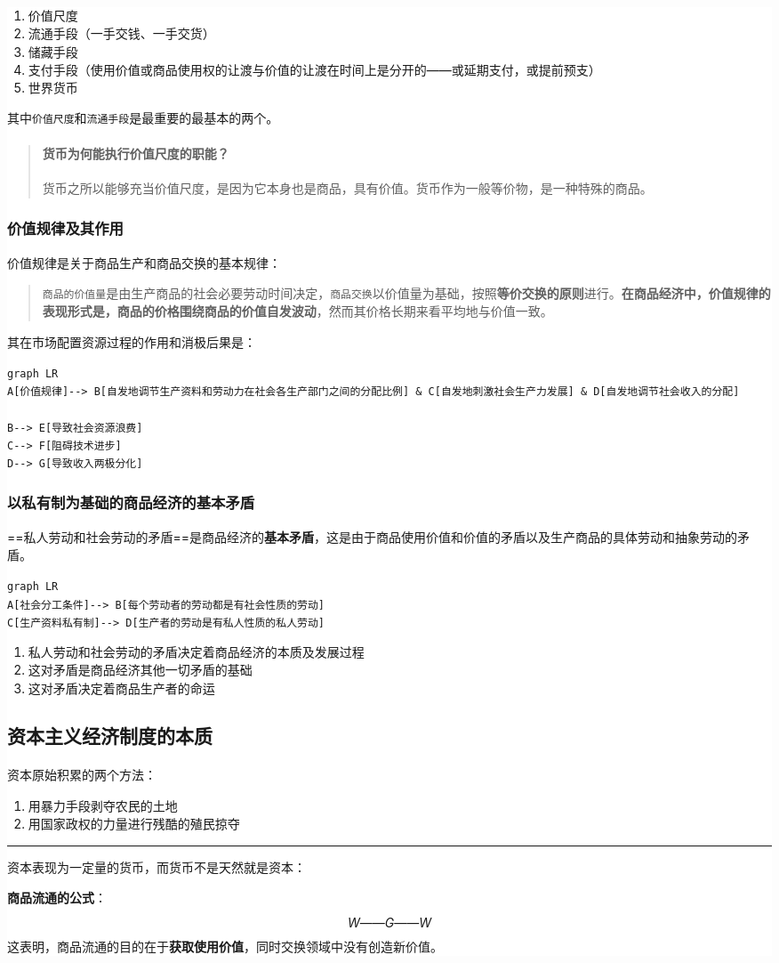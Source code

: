 1. 价值尺度
2. 流通手段（一手交钱、一手交货）
3. 储藏手段
4. 支付手段（使用价值或商品使用权的让渡与价值的让渡在时间上是分开的——或延期支付，或提前预支）
5. 世界货币

其中`价值尺度`和`流通手段`是最重要的最基本的两个。

> #### 货币为何能执行价值尺度的职能？
>
> 货币之所以能够充当价值尺度，是因为它本身也是商品，具有价值。货币作为一般等价物，是一种特殊的商品。

### 价值规律及其作用

价值规律是关于商品生产和商品交换的基本规律：

> `商品的价值量`是由生产商品的社会必要劳动时间决定，`商品交换`以价值量为基础，按照**等价交换的原则**进行。**在商品经济中，价值规律的表现形式是，商品的价格围绕商品的价值自发波动**，然而其价格长期来看平均地与价值一致。

其在市场配置资源过程的作用和消极后果是：

```mermaid
graph LR
A[价值规律]--> B[自发地调节生产资料和劳动力在社会各生产部门之间的分配比例] & C[自发地刺激社会生产力发展] & D[自发地调节社会收入的分配]

B--> E[导致社会资源浪费]
C--> F[阻碍技术进步]
D--> G[导致收入两极分化]
```

### 以私有制为基础的商品经济的基本矛盾

==私人劳动和社会劳动的矛盾==是商品经济的**基本矛盾**，这是由于商品使用价值和价值的矛盾以及生产商品的具体劳动和抽象劳动的矛盾。

```mermaid
graph LR
A[社会分工条件]--> B[每个劳动者的劳动都是有社会性质的劳动]
C[生产资料私有制]--> D[生产者的劳动是有私人性质的私人劳动]
```

1. 私人劳动和社会劳动的矛盾决定着商品经济的本质及发展过程
2. 这对矛盾是商品经济其他一切矛盾的基础
3. 这对矛盾决定着商品生产者的命运

## 资本主义经济制度的本质

资本原始积累的两个方法：

1. 用暴力手段剥夺农民的土地
2. 用国家政权的力量进行残酷的殖民掠夺

---

资本表现为一定量的货币，而货币不是天然就是资本：

**商品流通的公式**：
$$
W —— G ——W
$$
这表明，商品流通的目的在于**获取使用价值**，同时交换领域中没有创造新价值。
